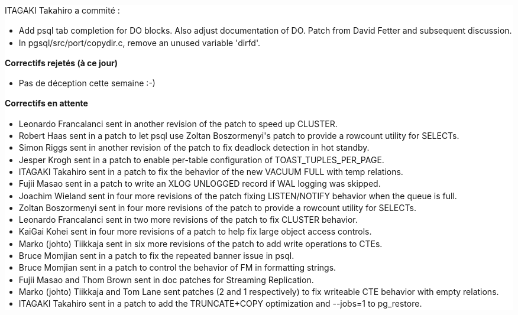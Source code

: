 <p>ITAGAKI Takahiro a commité&nbsp;:</p>

<ul>

<li>Add psql tab completion for DO blocks. Also adjust documentation of DO. Patch from David Fetter and subsequent discussion.</li>

<li>In pgsql/src/port/copydir.c, remove an unused variable 'dirfd'.</li>

</ul>

<p><strong>Correctifs rejetés (à ce jour)</strong></p>

<ul>

<li>Pas de déception cette semaine&nbsp;:-)</li>

</ul>

<p><strong>Correctifs en attente</strong></p>

<ul>

<li>Leonardo Francalanci sent in another revision of the patch to speed up CLUSTER.</li>

<li>Robert Haas sent in a patch to let psql use Zoltan Boszormenyi's patch to provide a rowcount utility for SELECTs.</li>

<li>Simon Riggs sent in another revision of the patch to fix deadlock detection in hot standby.</li>

<li>Jesper Krogh sent in a patch to enable per-table configuration of TOAST_TUPLES_PER_PAGE.</li>

<li>ITAGAKI Takahiro sent in a patch to fix the behavior of the new VACUUM FULL with temp relations.</li>

<li>Fujii Masao sent in a patch to write an XLOG UNLOGGED record if WAL logging was skipped.</li>

<li>Joachim Wieland sent in four more revisions of the patch fixing LISTEN/NOTIFY behavior when the queue is full.</li>

<li>Zoltan Boszormenyi sent in four more revisions of the patch to provide a rowcount utility for SELECTs.</li>

<li>Leonardo Francalanci sent in two more revisions of the patch to fix CLUSTER behavior.</li>

<li>KaiGai Kohei sent in four more revisions of a patch to help fix large object access controls.</li>

<li>Marko (johto) Tiikkaja sent in six more revisions of the patch to add write operations to CTEs.</li>

<li>Bruce Momjian sent in a patch to fix the repeated banner issue in psql.</li>

<li>Bruce Momjian sent in a patch to control the behavior of FM in formatting strings.</li>

<li>Fujii Masao and Thom Brown sent in doc patches for Streaming Replication.</li>

<li>Marko (johto) Tiikkaja and Tom Lane sent patches (2 and 1 respectively) to fix writeable CTE behavior with empty relations.</li>

<li>ITAGAKI Takahiro sent in a patch to add the TRUNCATE+COPY optimization and --jobs=1 to pg_restore.</li>
